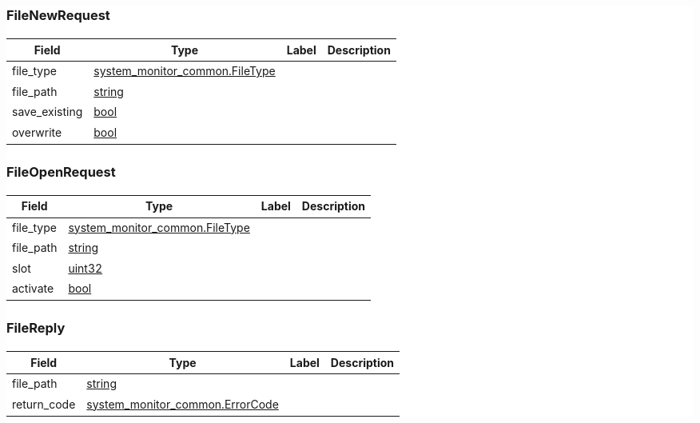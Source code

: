 




<a name="system_monitor_project-FileNewRequest"></a>

### FileNewRequest



| Field | Type | Label | Description |
| ----- | ---- | ----- | ----------- |
| file_type | [system_monitor_common.FileType](#system_monitor_common-FileType) |  |  |
| file_path | [string](#string) |  |  |
| save_existing | [bool](#bool) |  |  |
| overwrite | [bool](#bool) |  |  |






<a name="system_monitor_project-FileOpenRequest"></a>

### FileOpenRequest



| Field | Type | Label | Description |
| ----- | ---- | ----- | ----------- |
| file_type | [system_monitor_common.FileType](#system_monitor_common-FileType) |  |  |
| file_path | [string](#string) |  |  |
| slot | [uint32](#uint32) |  |  |
| activate | [bool](#bool) |  |  |






<a name="system_monitor_project-FileReply"></a>

### FileReply



| Field | Type | Label | Description |
| ----- | ---- | ----- | ----------- |
| file_path | [string](#string) |  |  |
| return_code | [system_monitor_common.ErrorCode](#system_monitor_common-ErrorCode) |  |  |






<a name="system_monitor_project-FileSaveRequest"></a>
